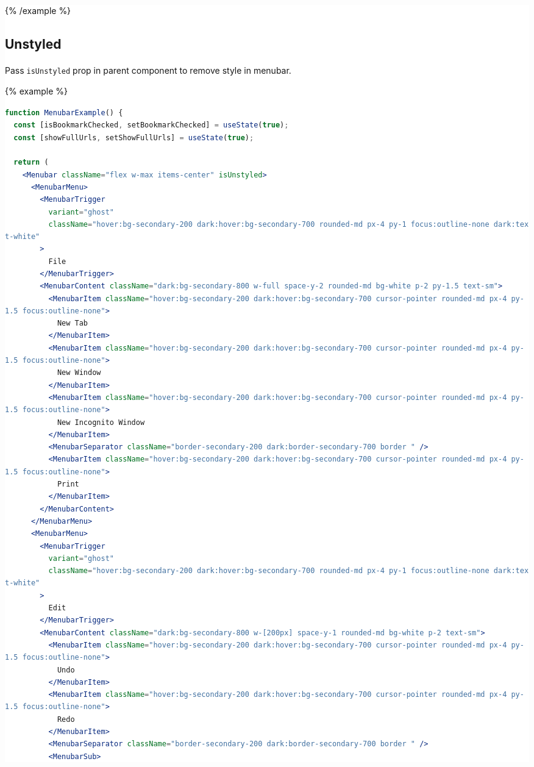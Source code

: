 {% /example %}

## Unstyled

Pass `isUnstyled` prop in parent component to remove style in menubar.

{% example %}

```jsx
function MenubarExample() {
  const [isBookmarkChecked, setBookmarkChecked] = useState(true);
  const [showFullUrls, setShowFullUrls] = useState(true);

  return (
    <Menubar className="flex w-max items-center" isUnstyled>
      <MenubarMenu>
        <MenubarTrigger
          variant="ghost"
          className="hover:bg-secondary-200 dark:hover:bg-secondary-700 rounded-md px-4 py-1 focus:outline-none dark:text-white"
        >
          File
        </MenubarTrigger>
        <MenubarContent className="dark:bg-secondary-800 w-full space-y-2 rounded-md bg-white p-2 py-1.5 text-sm">
          <MenubarItem className="hover:bg-secondary-200 dark:hover:bg-secondary-700 cursor-pointer rounded-md px-4 py-1.5 focus:outline-none">
            New Tab
          </MenubarItem>
          <MenubarItem className="hover:bg-secondary-200 dark:hover:bg-secondary-700 cursor-pointer rounded-md px-4 py-1.5 focus:outline-none">
            New Window
          </MenubarItem>
          <MenubarItem className="hover:bg-secondary-200 dark:hover:bg-secondary-700 cursor-pointer rounded-md px-4 py-1.5 focus:outline-none">
            New Incognito Window
          </MenubarItem>
          <MenubarSeparator className="border-secondary-200 dark:border-secondary-700 border " />
          <MenubarItem className="hover:bg-secondary-200 dark:hover:bg-secondary-700 cursor-pointer rounded-md px-4 py-1.5 focus:outline-none">
            Print
          </MenubarItem>
        </MenubarContent>
      </MenubarMenu>
      <MenubarMenu>
        <MenubarTrigger
          variant="ghost"
          className="hover:bg-secondary-200 dark:hover:bg-secondary-700 rounded-md px-4 py-1 focus:outline-none dark:text-white"
        >
          Edit
        </MenubarTrigger>
        <MenubarContent className="dark:bg-secondary-800 w-[200px] space-y-1 rounded-md bg-white p-2 text-sm">
          <MenubarItem className="hover:bg-secondary-200 dark:hover:bg-secondary-700 cursor-pointer rounded-md px-4 py-1.5 focus:outline-none">
            Undo
          </MenubarItem>
          <MenubarItem className="hover:bg-secondary-200 dark:hover:bg-secondary-700 cursor-pointer rounded-md px-4 py-1.5 focus:outline-none">
            Redo
          </MenubarItem>
          <MenubarSeparator className="border-secondary-200 dark:border-secondary-700 border " />
          <MenubarSub>
```